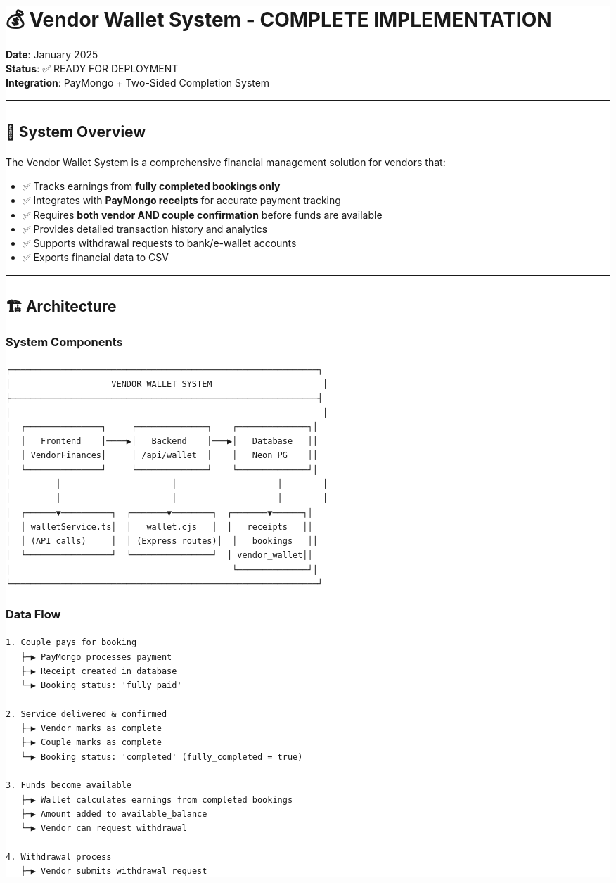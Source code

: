 # 💰 Vendor Wallet System - COMPLETE IMPLEMENTATION

**Date**: January 2025  
**Status**: ✅ READY FOR DEPLOYMENT  
**Integration**: PayMongo + Two-Sided Completion System

---

## 🎯 System Overview

The Vendor Wallet System is a comprehensive financial management solution for vendors that:
- ✅ Tracks earnings from **fully completed bookings only**
- ✅ Integrates with **PayMongo receipts** for accurate payment tracking
- ✅ Requires **both vendor AND couple confirmation** before funds are available
- ✅ Provides detailed transaction history and analytics
- ✅ Supports withdrawal requests to bank/e-wallet accounts
- ✅ Exports financial data to CSV

---

## 🏗️ Architecture

### System Components

```
┌─────────────────────────────────────────────────────────────┐
│                    VENDOR WALLET SYSTEM                      │
├─────────────────────────────────────────────────────────────┤
│                                                              │
│  ┌───────────────┐     ┌──────────────┐    ┌──────────────┐│
│  │   Frontend    │────▶│   Backend    │───▶│   Database   ││
│  │ VendorFinances│     │ /api/wallet  │    │   Neon PG    ││
│  └───────────────┘     └──────────────┘    └──────────────┘│
│         │                      │                    │        │
│         │                      │                    │        │
│  ┌──────▼──────────┐  ┌───────▼────────┐  ┌───────▼──────┐│
│  │ walletService.ts│  │   wallet.cjs   │  │   receipts   ││
│  │ (API calls)     │  │ (Express routes)│  │   bookings   ││
│  └─────────────────┘  └────────────────┘  │ vendor_wallet││
│                                            └──────────────┘│
└─────────────────────────────────────────────────────────────┘
```

### Data Flow

```
1. Couple pays for booking
   ├─▶ PayMongo processes payment
   ├─▶ Receipt created in database
   └─▶ Booking status: 'fully_paid'

2. Service delivered & confirmed
   ├─▶ Vendor marks as complete
   ├─▶ Couple marks as complete
   └─▶ Booking status: 'completed' (fully_completed = true)

3. Funds become available
   ├─▶ Wallet calculates earnings from completed bookings
   ├─▶ Amount added to available_balance
   └─▶ Vendor can request withdrawal

4. Withdrawal process
   ├─▶ Vendor submits withdrawal request
```